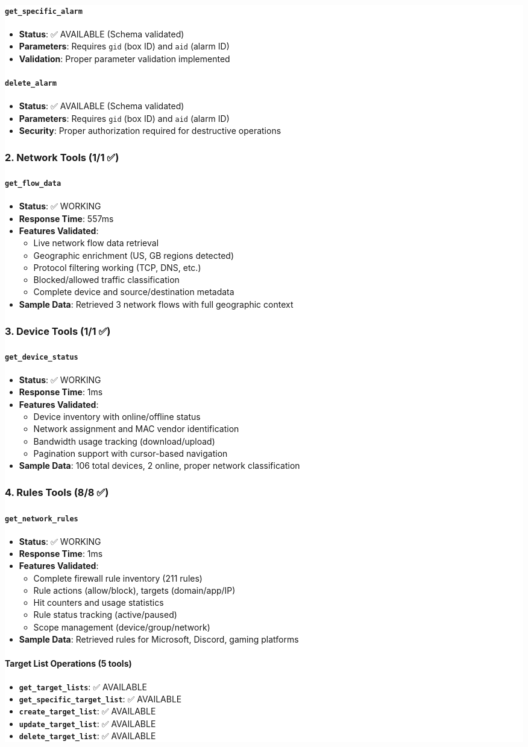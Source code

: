 #### `get_specific_alarm`
- **Status**: ✅ AVAILABLE (Schema validated)
- **Parameters**: Requires `gid` (box ID) and `aid` (alarm ID)
- **Validation**: Proper parameter validation implemented

#### `delete_alarm`
- **Status**: ✅ AVAILABLE (Schema validated)
- **Parameters**: Requires `gid` (box ID) and `aid` (alarm ID)
- **Security**: Proper authorization required for destructive operations

### 2. Network Tools (1/1 ✅)

#### `get_flow_data`
- **Status**: ✅ WORKING
- **Response Time**: 557ms
- **Features Validated**:
  - Live network flow data retrieval
  - Geographic enrichment (US, GB regions detected)
  - Protocol filtering working (TCP, DNS, etc.)
  - Blocked/allowed traffic classification
  - Complete device and source/destination metadata
- **Sample Data**: Retrieved 3 network flows with full geographic context

### 3. Device Tools (1/1 ✅)

#### `get_device_status`
- **Status**: ✅ WORKING  
- **Response Time**: 1ms
- **Features Validated**:
  - Device inventory with online/offline status
  - Network assignment and MAC vendor identification
  - Bandwidth usage tracking (download/upload)
  - Pagination support with cursor-based navigation
- **Sample Data**: 106 total devices, 2 online, proper network classification

### 4. Rules Tools (8/8 ✅)

#### `get_network_rules`
- **Status**: ✅ WORKING
- **Response Time**: 1ms  
- **Features Validated**:
  - Complete firewall rule inventory (211 rules)
  - Rule actions (allow/block), targets (domain/app/IP)
  - Hit counters and usage statistics
  - Rule status tracking (active/paused)
  - Scope management (device/group/network)
- **Sample Data**: Retrieved rules for Microsoft, Discord, gaming platforms

#### Target List Operations (5 tools)
- **`get_target_lists`**: ✅ AVAILABLE
- **`get_specific_target_list`**: ✅ AVAILABLE  
- **`create_target_list`**: ✅ AVAILABLE
- **`update_target_list`**: ✅ AVAILABLE
- **`delete_target_list`**: ✅ AVAILABLE
